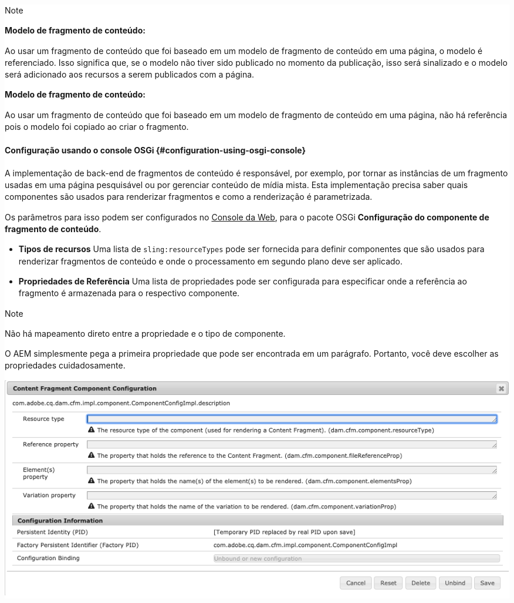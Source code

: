 >[!NOTE]
>
>**Modelo de fragmento de conteúdo:**
>
>Ao usar um fragmento de conteúdo que foi baseado em um modelo de fragmento de conteúdo em uma página, o modelo é referenciado. Isso significa que, se o modelo não tiver sido publicado no momento da publicação, isso será sinalizado e o modelo será adicionado aos recursos a serem publicados com a página.
>
>**Modelo de fragmento de conteúdo:**
>
>Ao usar um fragmento de conteúdo que foi baseado em um modelo de fragmento de conteúdo em uma página, não há referência pois o modelo foi copiado ao criar o fragmento.

#### Configuração usando o console OSGi {#configuration-using-osgi-console}

A implementação de back-end de fragmentos de conteúdo é responsável, por exemplo, por tornar as instâncias de um fragmento usadas em uma página pesquisável ou por gerenciar conteúdo de mídia mista. Esta implementação precisa saber quais componentes são usados para renderizar fragmentos e como a renderização é parametrizada.

Os parâmetros para isso podem ser configurados no [Console da Web](/help/sites-deploying/configuring-osgi.md#osgi-configuration-with-the-web-console), para o pacote OSGi **Configuração do componente de fragmento de conteúdo**.

* **Tipos de recursos**
Uma lista de `sling:resourceTypes` pode ser fornecida para definir componentes que são usados para renderizar fragmentos de conteúdo e onde o processamento em segundo plano deve ser aplicado.

* **Propriedades de Referência**
Uma lista de propriedades pode ser configurada para especificar onde a referência ao fragmento é armazenada para o respectivo componente.

>[!NOTE]
>
>Não há mapeamento direto entre a propriedade e o tipo de componente.
>
>O AEM simplesmente pega a primeira propriedade que pode ser encontrada em um parágrafo. Portanto, você deve escolher as propriedades cuidadosamente.

![captura_de_tela_2019-03-18at100941](assets/screenshot_2019-03-18at100941.png)
